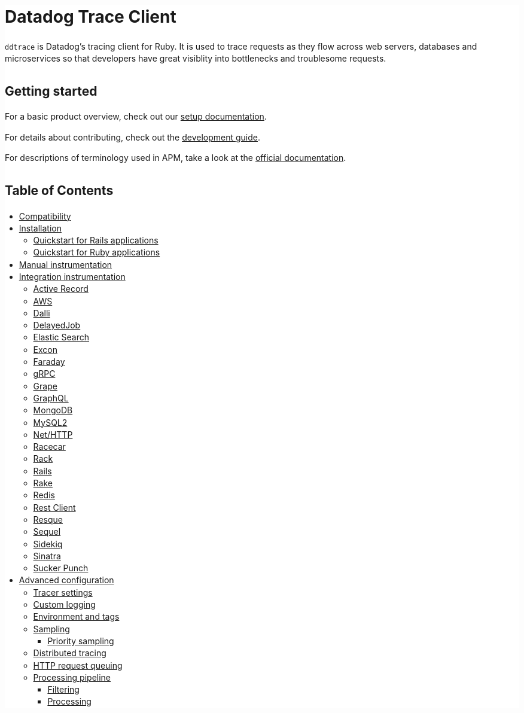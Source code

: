 # Datadog Trace Client

``ddtrace`` is Datadog’s tracing client for Ruby. It is used to trace requests as they flow across web servers,
databases and microservices so that developers have great visiblity into bottlenecks and troublesome requests.

## Getting started

For a basic product overview, check out our [setup documentation][setup docs].

For details about contributing, check out the [development guide][development docs].

For descriptions of terminology used in APM, take a look at the [official documentation][visualization docs].

[setup docs]: https://docs.datadoghq.com/tracing/setup/ruby/
[development docs]: https://github.com/DataDog/dd-trace-rb/blob/master/README.md#development
[visualization docs]: https://docs.datadoghq.com/tracing/visualization/

## Table of Contents

 - [Compatibility](#compatibility)
 - [Installation](#installation)
     - [Quickstart for Rails applications](#quickstart-for-rails-applications)
     - [Quickstart for Ruby applications](#quickstart-for-ruby-applications)
 - [Manual instrumentation](#manual-instrumentation)
 - [Integration instrumentation](#integration-instrumentation)
     - [Active Record](#active-record)
     - [AWS](#aws)
     - [Dalli](#dalli)
     - [DelayedJob](#delayedjob)
     - [Elastic Search](#elastic-search)
     - [Excon](#excon)
     - [Faraday](#faraday)
     - [gRPC](#grpc)
     - [Grape](#grape)
     - [GraphQL](#graphql)
     - [MongoDB](#mongodb)
     - [MySQL2](#mysql2)
     - [Net/HTTP](#nethttp)
     - [Racecar](#racecar)
     - [Rack](#rack)
     - [Rails](#rails)
     - [Rake](#rake)
     - [Redis](#redis)
     - [Rest Client](#restclient)
     - [Resque](#resque)
     - [Sequel](#sequel)
     - [Sidekiq](#sidekiq)
     - [Sinatra](#sinatra)
     - [Sucker Punch](#sucker-punch)
 - [Advanced configuration](#advanced-configuration)
     - [Tracer settings](#tracer-settings)
     - [Custom logging](#custom-logging)
     - [Environment and tags](#environment-and-tags)
     - [Sampling](#sampling)
         - [Priority sampling](#priority-sampling)
     - [Distributed tracing](#distributed-tracing)
     - [HTTP request queuing](#http-request-queuing)
     - [Processing pipeline](#processing-pipeline)
         - [Filtering](#filtering)
         - [Processing](#processing)
